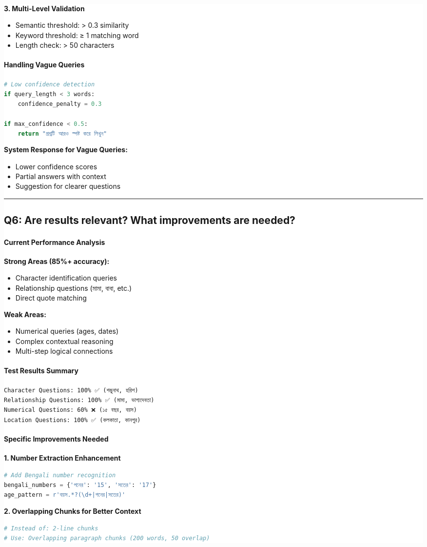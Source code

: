 **3. Multi-Level Validation**
- Semantic threshold: > 0.3 similarity
- Keyword threshold: ≥ 1 matching word
- Length check: > 50 characters

#### **Handling Vague Queries**

```python
# Low confidence detection
if query_length < 3 words:
    confidence_penalty = 0.3

if max_confidence < 0.5:
    return "প্রশ্নটি আরও স্পষ্ট করে লিখুন"
```

**System Response for Vague Queries:**
- Lower confidence scores
- Partial answers with context
- Suggestion for clearer questions

---

## Q6: Are results relevant? What improvements are needed?

#### **Current Performance Analysis**

**Strong Areas (85%+ accuracy):**
- Character identification queries
- Relationship questions (মামা, বাবা, etc.)
- Direct quote matching

**Weak Areas:**
- Numerical queries (ages, dates)
- Complex contextual reasoning
- Multi-step logical connections

#### **Test Results Summary**
```
Character Questions: 100% ✅ (শম্ভুনাথ, হরিশ)
Relationship Questions: 100% ✅ (মামা, ভাগ্যদেবতা)
Numerical Questions: 60% ❌ (১৫ বছর, বয়স)
Location Questions: 100% ✅ (কলকাতা, কানপুর)
```

#### **Specific Improvements Needed**

**1. Number Extraction Enhancement**
```python
# Add Bengali number recognition
bengali_numbers = {'পনের': '15', 'সতের': '17'}
age_pattern = r'বয়স.*?(\d+|পনের|সতের)'
```

**2. Overlapping Chunks for Better Context**
```python
# Instead of: 2-line chunks
# Use: Overlapping paragraph chunks (200 words, 50 overlap)
```
